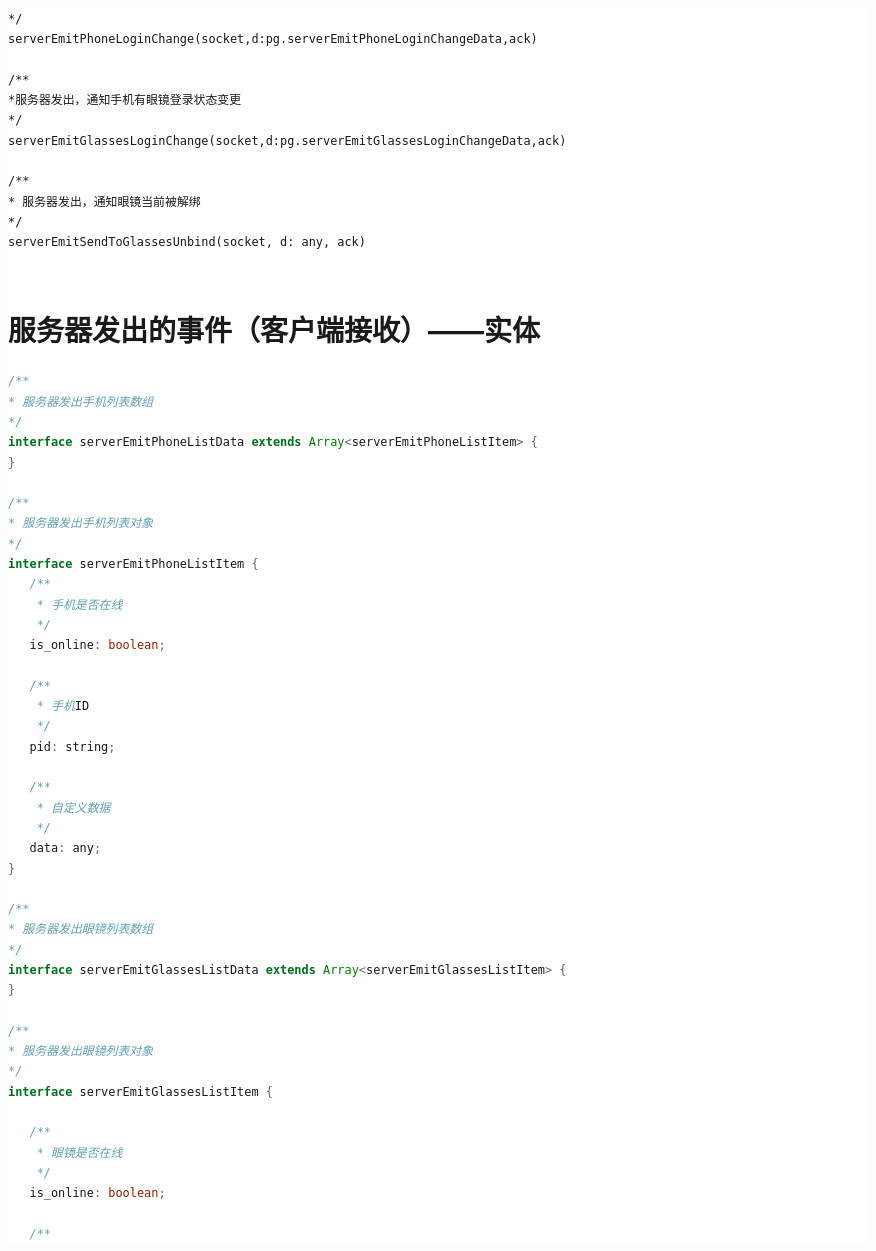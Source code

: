 ```
*/
serverEmitPhoneLoginChange(socket,d:pg.serverEmitPhoneLoginChangeData,ack)

/**
*服务器发出，通知手机有眼镜登录状态变更
*/
serverEmitGlassesLoginChange(socket,d:pg.serverEmitGlassesLoginChangeData,ack)

/**
* 服务器发出，通知眼镜当前被解绑
*/
serverEmitSendToGlassesUnbind(socket, d: any, ack)
       

```

# 服务器发出的事件（客户端接收）——实体

```java
/**
* 服务器发出手机列表数组
*/
interface serverEmitPhoneListData extends Array<serverEmitPhoneListItem> {
}

/**
* 服务器发出手机列表对象
*/
interface serverEmitPhoneListItem {
   /**
    * 手机是否在线
    */
   is_online: boolean;

   /**
    * 手机ID
    */
   pid: string;

   /**
    * 自定义数据
    */
   data: any;
}

/**
* 服务器发出眼镜列表数组
*/
interface serverEmitGlassesListData extends Array<serverEmitGlassesListItem> {
}

/**
* 服务器发出眼镜列表对象
*/
interface serverEmitGlassesListItem {

   /**
    * 眼镜是否在线
    */
   is_online: boolean;

   /**
```